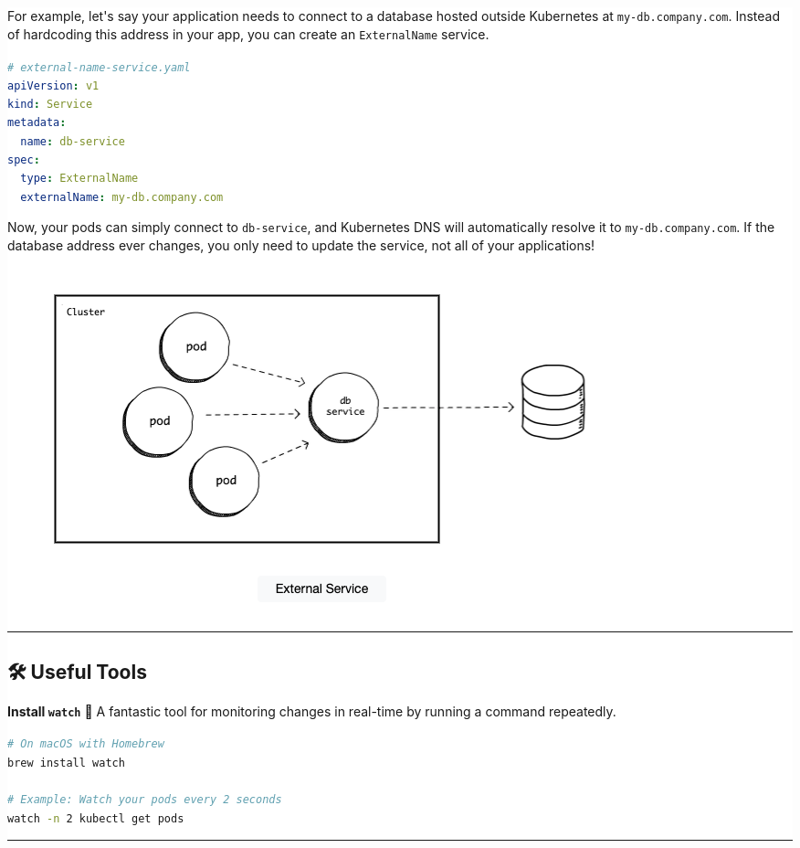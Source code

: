 For example, let's say your application needs to connect to a database hosted outside Kubernetes at `my-db.company.com`. Instead of hardcoding this address in your app, you can create an `ExternalName` service.

```yaml
# external-name-service.yaml
apiVersion: v1
kind: Service
metadata:
  name: db-service
spec:
  type: ExternalName
  externalName: my-db.company.com
```

Now, your pods can simply connect to `db-service`, and Kubernetes DNS will automatically resolve it to `my-db.company.com`. If the database address ever changes, you only need to update the service, not all of your applications!

![alt text](./Images/externalName.png)

---

## 🛠️ Useful Tools

**Install `watch`** 👀
A fantastic tool for monitoring changes in real-time by running a command repeatedly.

```bash
# On macOS with Homebrew
brew install watch

# Example: Watch your pods every 2 seconds
watch -n 2 kubectl get pods
```

---
